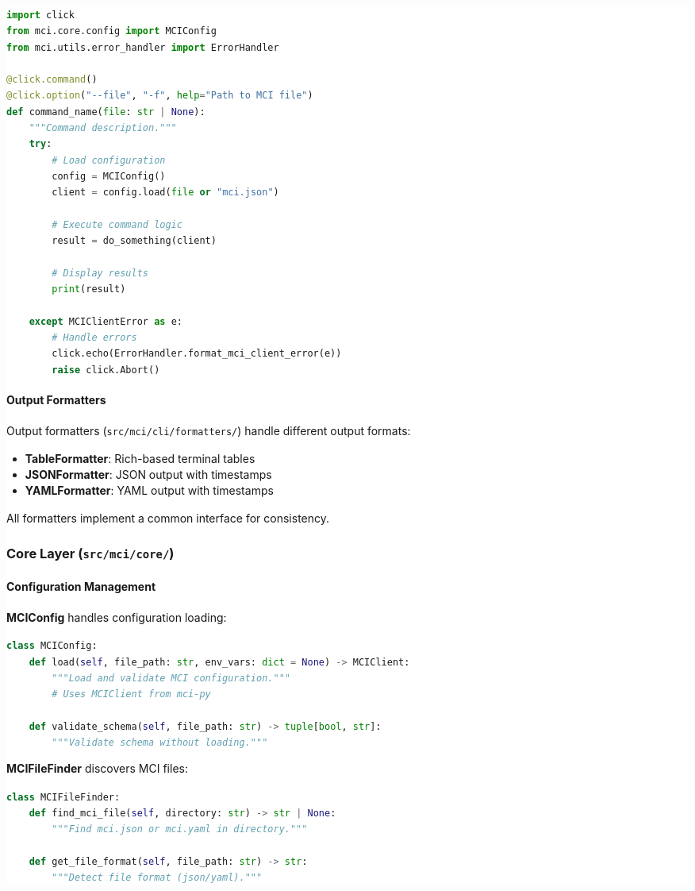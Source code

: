 ```python
import click
from mci.core.config import MCIConfig
from mci.utils.error_handler import ErrorHandler

@click.command()
@click.option("--file", "-f", help="Path to MCI file")
def command_name(file: str | None):
    """Command description."""
    try:
        # Load configuration
        config = MCIConfig()
        client = config.load(file or "mci.json")
        
        # Execute command logic
        result = do_something(client)
        
        # Display results
        print(result)
        
    except MCIClientError as e:
        # Handle errors
        click.echo(ErrorHandler.format_mci_client_error(e))
        raise click.Abort()
```

#### Output Formatters

Output formatters (`src/mci/cli/formatters/`) handle different output formats:

- **TableFormatter**: Rich-based terminal tables
- **JSONFormatter**: JSON output with timestamps
- **YAMLFormatter**: YAML output with timestamps

All formatters implement a common interface for consistency.

### Core Layer (`src/mci/core/`)

#### Configuration Management

**MCIConfig** handles configuration loading:

```python
class MCIConfig:
    def load(self, file_path: str, env_vars: dict = None) -> MCIClient:
        """Load and validate MCI configuration."""
        # Uses MCIClient from mci-py
        
    def validate_schema(self, file_path: str) -> tuple[bool, str]:
        """Validate schema without loading."""
```

**MCIFileFinder** discovers MCI files:

```python
class MCIFileFinder:
    def find_mci_file(self, directory: str) -> str | None:
        """Find mci.json or mci.yaml in directory."""
        
    def get_file_format(self, file_path: str) -> str:
        """Detect file format (json/yaml)."""
```
